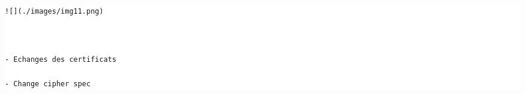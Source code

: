     ![](./images/img11.png)
  
    
  
    - Echanges des certificats
  
    - Change cipher spec
  